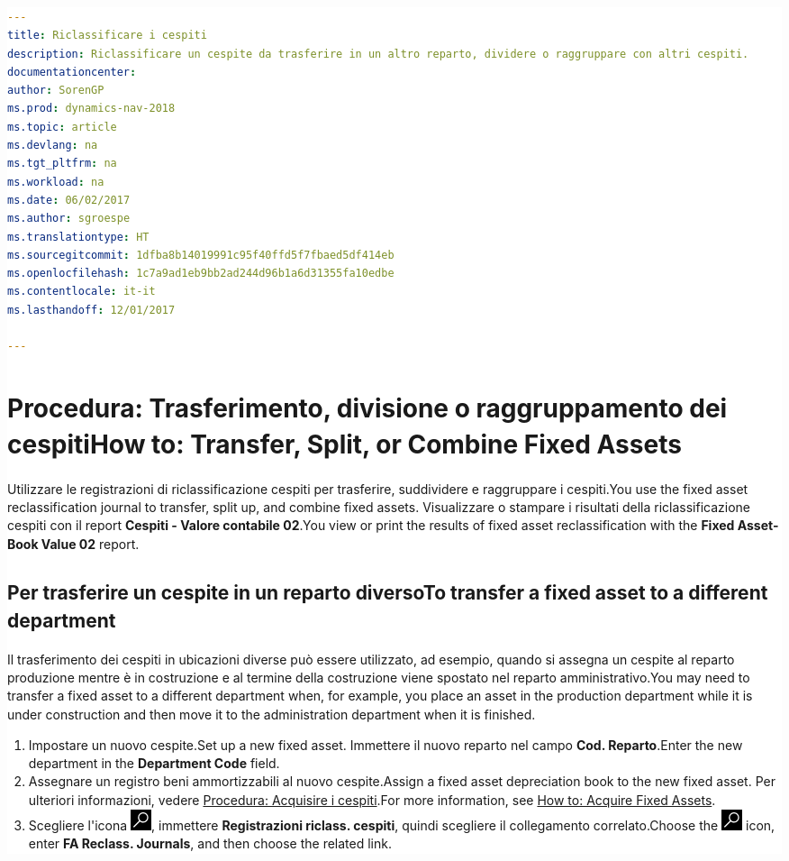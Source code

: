 ```yaml
---
title: Riclassificare i cespiti
description: Riclassificare un cespite da trasferire in un altro reparto, dividere o raggruppare con altri cespiti.
documentationcenter: 
author: SorenGP
ms.prod: dynamics-nav-2018
ms.topic: article
ms.devlang: na
ms.tgt_pltfrm: na
ms.workload: na
ms.date: 06/02/2017
ms.author: sgroespe
ms.translationtype: HT
ms.sourcegitcommit: 1dfba8b14019991c95f40ffd5f7fbaed5df414eb
ms.openlocfilehash: 1c7a9ad1eb9bb2ad244d96b1a6d31355fa10edbe
ms.contentlocale: it-it
ms.lasthandoff: 12/01/2017

---
```

# <a name="how-to-transfer-split-or-combine-fixed-assets"></a><span data-ttu-id="d65f1-103">Procedura: Trasferimento, divisione o raggruppamento dei cespiti</span><span class="sxs-lookup"><span data-stu-id="d65f1-103">How to: Transfer, Split, or Combine Fixed Assets</span></span>
<span data-ttu-id="d65f1-104">Utilizzare le registrazioni di riclassificazione cespiti per trasferire, suddividere e raggruppare i cespiti.</span><span class="sxs-lookup"><span data-stu-id="d65f1-104">You use the fixed asset reclassification journal to transfer, split up, and combine fixed assets.</span></span> <span data-ttu-id="d65f1-105">Visualizzare o stampare i risultati della riclassificazione cespiti con il report **Cespiti - Valore contabile 02**.</span><span class="sxs-lookup"><span data-stu-id="d65f1-105">You view or print the results of fixed asset reclassification with the **Fixed Asset-Book Value 02** report.</span></span>

## <a name="to-transfer-a-fixed-asset-to-a-different-department"></a><span data-ttu-id="d65f1-106">Per trasferire un cespite in un reparto diverso</span><span class="sxs-lookup"><span data-stu-id="d65f1-106">To transfer a fixed asset to a different department</span></span>
<span data-ttu-id="d65f1-107">Il trasferimento dei cespiti in ubicazioni diverse può essere utilizzato, ad esempio, quando si assegna un cespite al reparto produzione mentre è in costruzione e al termine della costruzione viene spostato nel reparto amministrativo.</span><span class="sxs-lookup"><span data-stu-id="d65f1-107">You may need to transfer a fixed asset to a different department when, for example, you place an asset in the production department while it is under construction and then move it to the administration department when it is finished.</span></span>  

1. <span data-ttu-id="d65f1-108">Impostare un nuovo cespite.</span><span class="sxs-lookup"><span data-stu-id="d65f1-108">Set up a new fixed asset.</span></span> <span data-ttu-id="d65f1-109">Immettere il nuovo reparto nel campo **Cod. Reparto**.</span><span class="sxs-lookup"><span data-stu-id="d65f1-109">Enter the new department in the **Department Code** field.</span></span>
2. <span data-ttu-id="d65f1-110">Assegnare un registro beni ammortizzabili al nuovo cespite.</span><span class="sxs-lookup"><span data-stu-id="d65f1-110">Assign a fixed asset depreciation book to the new fixed asset.</span></span> <span data-ttu-id="d65f1-111">Per ulteriori informazioni, vedere [Procedura: Acquisire i cespiti](fa-how-acquire.md).</span><span class="sxs-lookup"><span data-stu-id="d65f1-111">For more information, see [How to: Acquire Fixed Assets](fa-how-acquire.md).</span></span>
3. <span data-ttu-id="d65f1-112">Scegliere l'icona ![Cerca pagina o report](media/ui-search/search_small.png "icona Cerca pagina o report"), immettere **Registrazioni riclass. cespiti**, quindi scegliere il collegamento correlato.</span><span class="sxs-lookup"><span data-stu-id="d65f1-112">Choose the ![Search for Page or Report](media/ui-search/search_small.png "Search for Page or Report icon") icon, enter **FA Reclass. Journals**, and then choose the related link.</span></span>